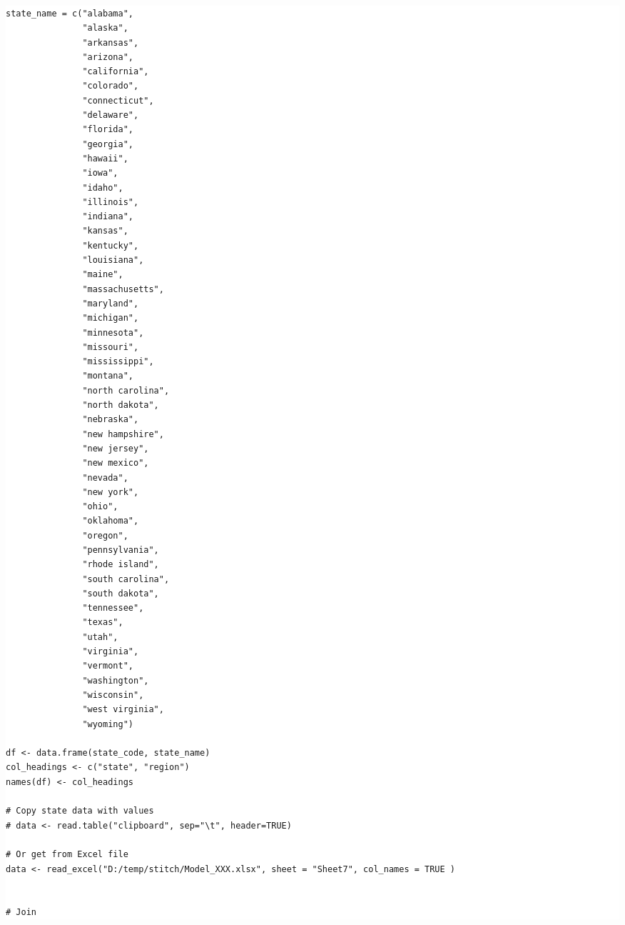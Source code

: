 ```{ir, echo=False}
state_name = c("alabama",
               "alaska",
               "arkansas",
               "arizona",
               "california",
               "colorado",
               "connecticut",
               "delaware",
               "florida",
               "georgia",
               "hawaii",
               "iowa",
               "idaho",
               "illinois",
               "indiana",
               "kansas",
               "kentucky",
               "louisiana",
               "maine",
               "massachusetts",
               "maryland",
               "michigan",
               "minnesota",
               "missouri",
               "mississippi",
               "montana",
               "north carolina",
               "north dakota",
               "nebraska",
               "new hampshire",
               "new jersey",
               "new mexico",
               "nevada",
               "new york",
               "ohio",
               "oklahoma",
               "oregon",
               "pennsylvania",
               "rhode island",
               "south carolina",
               "south dakota",
               "tennessee",
               "texas",
               "utah",
               "virginia",
               "vermont",
               "washington",
               "wisconsin",
               "west virginia",
               "wyoming")

df <- data.frame(state_code, state_name)
col_headings <- c("state", "region")
names(df) <- col_headings

# Copy state data with values
# data <- read.table("clipboard", sep="\t", header=TRUE)

# Or get from Excel file
data <- read_excel("D:/temp/stitch/Model_XXX.xlsx", sheet = "Sheet7", col_names = TRUE )

                   
# Join
```